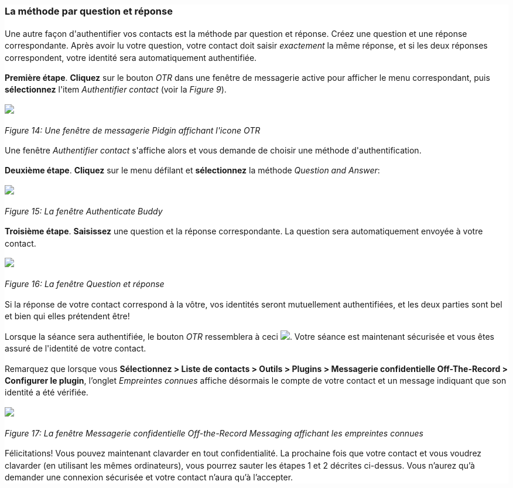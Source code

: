 ### La méthode par question et réponse ###

Une autre façon d'authentifier vos contacts est la méthode par question et réponse. Créez une question et une réponse correspondante. Après avoir lu votre question, votre contact doit saisir *exactement* la même réponse, et si les deux réponses correspondent, votre identité sera automatiquement authentifiée. 

**Première étape**. **Cliquez** sur le bouton *OTR* dans une fenêtre de messagerie active pour afficher le menu correspondant, puis **sélectionnez** l'item *Authentifier contact* (voir la *Figure 9*).

![](/sbox/screen/pidgin-fr/59.png)

*Figure 14: Une fenêtre de messagerie Pidgin affichant l'icone OTR*

Une fenêtre *Authentifier contact* s'affiche alors et vous demande de choisir une méthode d'authentification. 

**Deuxième étape**. **Cliquez** sur le menu défilant et **sélectionnez** la méthode *Question and Answer*:  

![](/sbox/screen/pidgin-fr/60.png)

*Figure 15: La fenêtre Authenticate Buddy*

**Troisième étape**. **Saisissez** une question et la réponse correspondante. La question sera automatiquement envoyée à votre contact.

![](/sbox/screen/pidgin-fr/61.png)

*Figure 16: La fenêtre Question et réponse*

Si la réponse de votre contact correspond à la vôtre, vos identités seront mutuellement authentifiées, et les deux parties sont bel et bien qui elles prétendent être!

Lorsque la séance sera authentifiée, le bouton *OTR* ressemblera à ceci ![](/sbox/screen/pidgin-fr/51.png). Votre séance est maintenant sécurisée et vous êtes assuré de l'identité de votre contact.

Remarquez que lorsque vous **Sélectionnez > Liste de contacts > Outils > Plugins > Messagerie confidentielle Off-The-Record > Configurer le plugin**, l’onglet *Empreintes connues* affiche désormais le compte de votre contact et un message indiquant que son identité a été vérifiée. 

![](/sbox/screen/pidgin-fr/62.png)

*Figure 17: La fenêtre Messagerie confidentielle Off-the-Record Messaging affichant les empreintes connues*

Félicitations! Vous pouvez maintenant clavarder en tout confidentialité. La prochaine fois que votre contact et vous voudrez clavarder (en utilisant les mêmes ordinateurs), vous pourrez sauter les étapes 1 et 2 décrites ci-dessus. Vous n’aurez qu’à demander une connexion sécurisée et votre contact n’aura qu’à l’accepter. 

